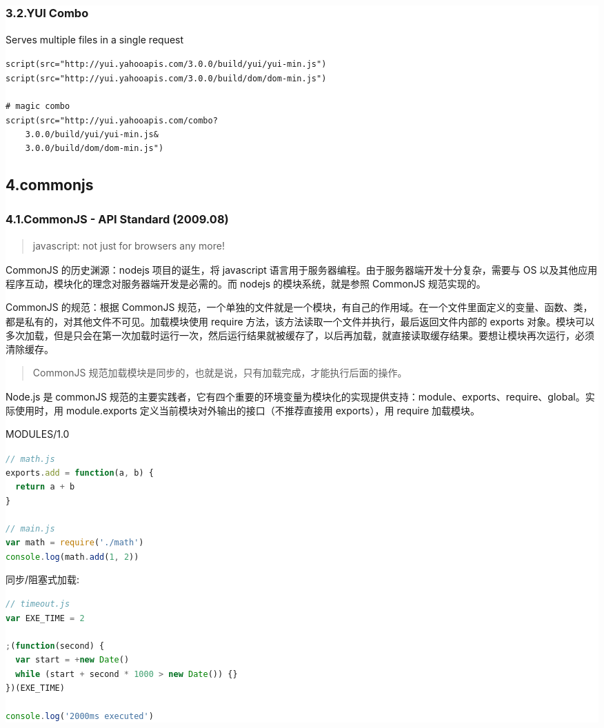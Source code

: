 ### 3.2.YUI Combo

Serves multiple files in a single request

```shell
script(src="http://yui.yahooapis.com/3.0.0/build/yui/yui-min.js")
script(src="http://yui.yahooapis.com/3.0.0/build/dom/dom-min.js")

# magic combo
script(src="http://yui.yahooapis.com/combo?
    3.0.0/build/yui/yui-min.js&
    3.0.0/build/dom/dom-min.js")
```

## 4.commonjs

### 4.1.CommonJS - API Standard (2009.08)

> javascript: not just for browsers any more!

CommonJS 的历史渊源：nodejs 项目的诞生，将 javascript 语言用于服务器编程。由于服务器端开发十分复杂，需要与 OS 以及其他应用程序互动，模块化的理念对服务器端开发是必需的。而 nodejs 的模块系统，就是参照 CommonJS 规范实现的。

CommonJS 的规范：根据 CommonJS 规范，一个单独的文件就是一个模块，有自己的作用域。在一个文件里面定义的变量、函数、类，都是私有的，对其他文件不可见。加载模块使用 require 方法，该方法读取一个文件并执行，最后返回文件内部的 exports 对象。模块可以多次加载，但是只会在第一次加载时运行一次，然后运行结果就被缓存了，以后再加载，就直接读取缓存结果。要想让模块再次运行，必须清除缓存。

> CommonJS 规范加载模块是同步的，也就是说，只有加载完成，才能执行后面的操作。

Node.js 是 commonJS 规范的主要实践者，它有四个重要的环境变量为模块化的实现提供支持：module、exports、require、global。实际使用时，用 module.exports 定义当前模块对外输出的接口（不推荐直接用 exports），用 require 加载模块。

MODULES/1.0

```js
// math.js
exports.add = function(a, b) {
  return a + b
}

// main.js
var math = require('./math')
console.log(math.add(1, 2))
```

同步/阻塞式加载:

```js
// timeout.js
var EXE_TIME = 2

;(function(second) {
  var start = +new Date()
  while (start + second * 1000 > new Date()) {}
})(EXE_TIME)

console.log('2000ms executed')
```
